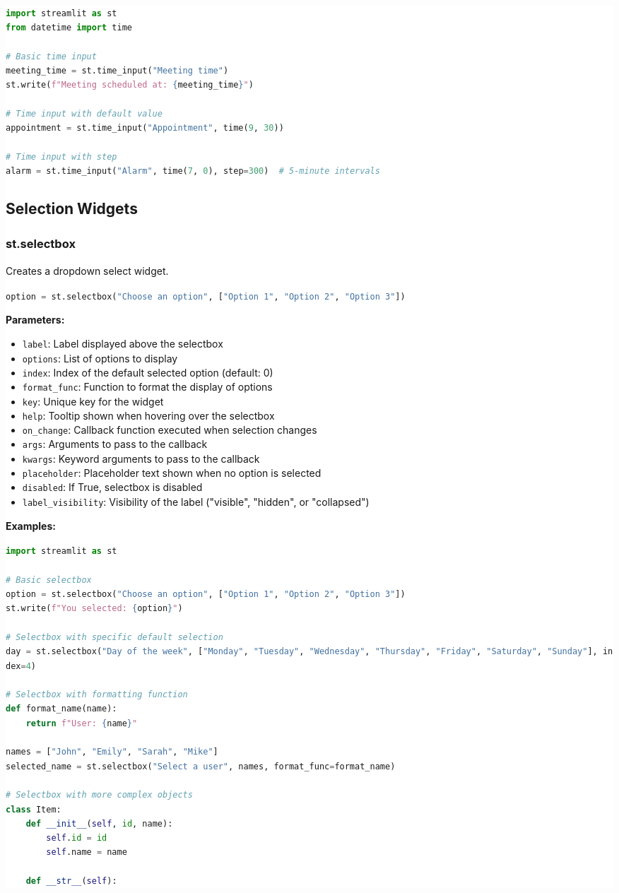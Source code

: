 ```python
import streamlit as st
from datetime import time

# Basic time input
meeting_time = st.time_input("Meeting time")
st.write(f"Meeting scheduled at: {meeting_time}")

# Time input with default value
appointment = st.time_input("Appointment", time(9, 30))

# Time input with step
alarm = st.time_input("Alarm", time(7, 0), step=300)  # 5-minute intervals
```

## Selection Widgets

### st.selectbox

Creates a dropdown select widget.

```python
option = st.selectbox("Choose an option", ["Option 1", "Option 2", "Option 3"])
```

**Parameters:**
- `label`: Label displayed above the selectbox
- `options`: List of options to display
- `index`: Index of the default selected option (default: 0)
- `format_func`: Function to format the display of options
- `key`: Unique key for the widget
- `help`: Tooltip shown when hovering over the selectbox
- `on_change`: Callback function executed when selection changes
- `args`: Arguments to pass to the callback
- `kwargs`: Keyword arguments to pass to the callback
- `placeholder`: Placeholder text shown when no option is selected
- `disabled`: If True, selectbox is disabled
- `label_visibility`: Visibility of the label ("visible", "hidden", or "collapsed")

**Examples:**

```python
import streamlit as st

# Basic selectbox
option = st.selectbox("Choose an option", ["Option 1", "Option 2", "Option 3"])
st.write(f"You selected: {option}")

# Selectbox with specific default selection
day = st.selectbox("Day of the week", ["Monday", "Tuesday", "Wednesday", "Thursday", "Friday", "Saturday", "Sunday"], index=4)

# Selectbox with formatting function
def format_name(name):
    return f"User: {name}"

names = ["John", "Emily", "Sarah", "Mike"]
selected_name = st.selectbox("Select a user", names, format_func=format_name)

# Selectbox with more complex objects
class Item:
    def __init__(self, id, name):
        self.id = id
        self.name = name
    
    def __str__(self):
```